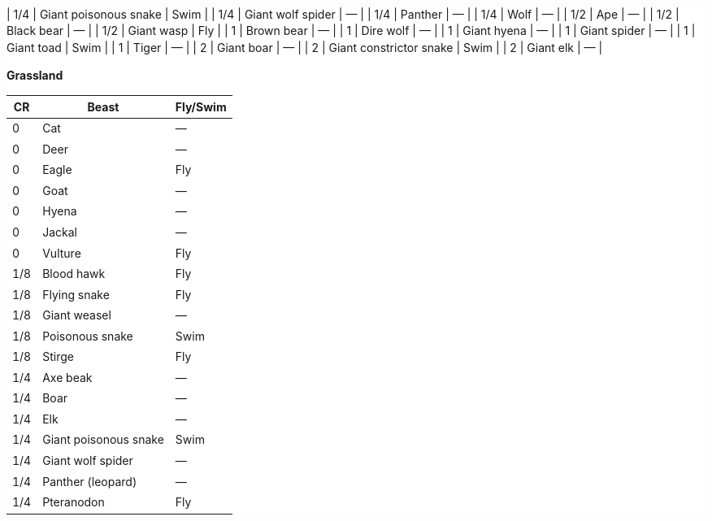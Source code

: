 | 1/4 | Giant poisonous snake | Swim |
| 1/4 | Giant wolf spider | — |
| 1/4 | Panther | — |
| 1/4 | Wolf | — |
| 1/2 | Ape | — |
| 1/2 | Black bear | — |
| 1/2 | Giant wasp | Fly |
| 1 | Brown bear | — |
| 1 | Dire wolf | — |
| 1 | Giant hyena | — |
| 1 | Giant spider | — |
| 1 | Giant toad | Swim |
| 1 | Tiger | — |
| 2 | Giant boar | — |
| 2 | Giant constrictor snake | Swim |
| 2 | Giant elk | — |

**Grassland**

| CR | Beast | Fly/Swim |
| --- | --- | --- |
| 0 | Cat | — |
| 0 | Deer | — |
| 0 | Eagle | Fly |
| 0 | Goat | — |
| 0 | Hyena | — |
| 0 | Jackal | — |
| 0 | Vulture | Fly |
| 1/8 | Blood hawk | Fly |
| 1/8 | Flying snake | Fly |
| 1/8 | Giant weasel | — |
| 1/8 | Poisonous snake | Swim |
| 1/8 | Stirge | Fly |
| 1/4 | Axe beak | — |
| 1/4 | Boar | — |
| 1/4 | Elk | — |
| 1/4 | Giant poisonous snake | Swim |
| 1/4 | Giant wolf spider | — |
| 1/4 | Panther (leopard) | — |
| 1/4 | Pteranodon | Fly |